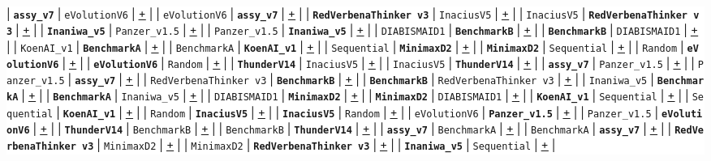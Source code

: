 | **`assy_v7`** | `eVolutionV6` | [+](results/assy_v7vseVolutionV6.txt) |
| `eVolutionV6` | **`assy_v7`** | [+](results/eVolutionV6vsassy_v7.txt) |
| **`RedVerbenaThinker v3`** | `InaciusV5` | [+](results/RedVerbenaThinkerv3vsInaciusV5.txt) |
| `InaciusV5` | **`RedVerbenaThinker v3`** | [+](results/InaciusV5vsRedVerbenaThinkerv3.txt) |
| **`Inaniwa_v5`** | `Panzer_v1.5` | [+](results/Inaniwa_v5vsPanzer_v1.5.txt) |
| `Panzer_v1.5` | **`Inaniwa_v5`** | [+](results/Panzer_v1.5vsInaniwa_v5.txt) |
| `DIABISMAID1` | **`BenchmarkB`** | [+](results/DIABISMAID1vsBenchmarkB.txt) |
| **`BenchmarkB`** | `DIABISMAID1` | [+](results/BenchmarkBvsDIABISMAID1.txt) |
| `KoenAI_v1` | **`BenchmarkA`** | [+](results/KoenAI_v1vsBenchmarkA.txt) |
| `BenchmarkA` | **`KoenAI_v1`** | [+](results/BenchmarkAvsKoenAI_v1.txt) |
| `Sequential` | **`MinimaxD2`** | [+](results/SequentialvsMinimaxD2.txt) |
| **`MinimaxD2`** | `Sequential` | [+](results/MinimaxD2vsSequential.txt) |
| `Random` | **`eVolutionV6`** | [+](results/RandomvseVolutionV6.txt) |
| **`eVolutionV6`** | `Random` | [+](results/eVolutionV6vsRandom.txt) |
| **`ThunderV14`** | `InaciusV5` | [+](results/ThunderV14vsInaciusV5.txt) |
| `InaciusV5` | **`ThunderV14`** | [+](results/InaciusV5vsThunderV14.txt) |
| **`assy_v7`** | `Panzer_v1.5` | [+](results/assy_v7vsPanzer_v1.5.txt) |
| `Panzer_v1.5` | **`assy_v7`** | [+](results/Panzer_v1.5vsassy_v7.txt) |
| `RedVerbenaThinker v3` | **`BenchmarkB`** | [+](results/RedVerbenaThinkerv3vsBenchmarkB.txt) |
| **`BenchmarkB`** | `RedVerbenaThinker v3` | [+](results/BenchmarkBvsRedVerbenaThinkerv3.txt) |
| `Inaniwa_v5` | **`BenchmarkA`** | [+](results/Inaniwa_v5vsBenchmarkA.txt) |
| **`BenchmarkA`** | `Inaniwa_v5` | [+](results/BenchmarkAvsInaniwa_v5.txt) |
| `DIABISMAID1` | **`MinimaxD2`** | [+](results/DIABISMAID1vsMinimaxD2.txt) |
| **`MinimaxD2`** | `DIABISMAID1` | [+](results/MinimaxD2vsDIABISMAID1.txt) |
| **`KoenAI_v1`** | `Sequential` | [+](results/KoenAI_v1vsSequential.txt) |
| `Sequential` | **`KoenAI_v1`** | [+](results/SequentialvsKoenAI_v1.txt) |
| `Random` | **`InaciusV5`** | [+](results/RandomvsInaciusV5.txt) |
| **`InaciusV5`** | `Random` | [+](results/InaciusV5vsRandom.txt) |
| `eVolutionV6` | **`Panzer_v1.5`** | [+](results/eVolutionV6vsPanzer_v1.5.txt) |
| `Panzer_v1.5` | **`eVolutionV6`** | [+](results/Panzer_v1.5vseVolutionV6.txt) |
| **`ThunderV14`** | `BenchmarkB` | [+](results/ThunderV14vsBenchmarkB.txt) |
| `BenchmarkB` | **`ThunderV14`** | [+](results/BenchmarkBvsThunderV14.txt) |
| **`assy_v7`** | `BenchmarkA` | [+](results/assy_v7vsBenchmarkA.txt) |
| `BenchmarkA` | **`assy_v7`** | [+](results/BenchmarkAvsassy_v7.txt) |
| **`RedVerbenaThinker v3`** | `MinimaxD2` | [+](results/RedVerbenaThinkerv3vsMinimaxD2.txt) |
| `MinimaxD2` | **`RedVerbenaThinker v3`** | [+](results/MinimaxD2vsRedVerbenaThinkerv3.txt) |
| **`Inaniwa_v5`** | `Sequential` | [+](results/Inaniwa_v5vsSequential.txt) |